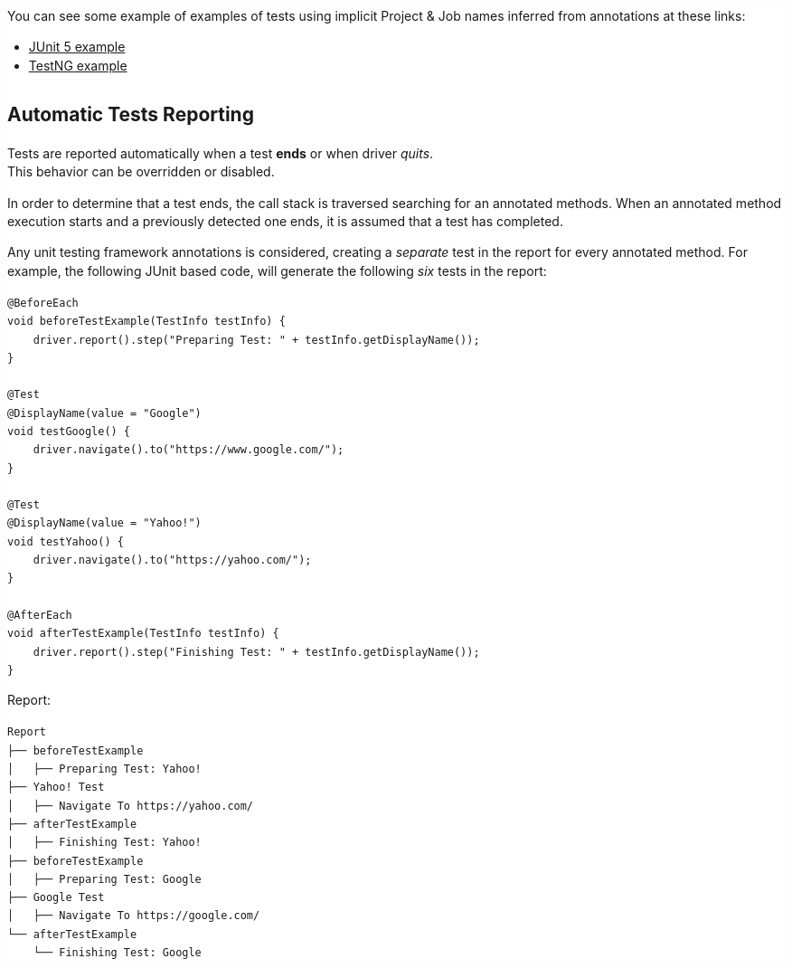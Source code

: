 You can see some example of examples of tests using implicit Project & Job names inferred from annotations at these links:

* [JUnit 5 example](https://github.com/testproject-io/java-sdk/blob/master/src/test/java/io/testproject/sdk/tests/examples/frameworks/junit5/InferredReportTest.java)
* [TestNG example](https://github.com/testproject-io/java-sdk/blob/master/src/test/java/io/testproject/sdk/tests/examples/frameworks/testng/InferredReportTest.java)

## Automatic Tests Reporting

Tests are reported automatically when a test **ends** or when driver _quits_.  
 This behavior can be overridden or disabled.

In order to determine that a test ends, the call stack is traversed searching for an annotated methods. When an annotated method execution starts and a previously detected one ends, it is assumed that a test has completed. 

Any unit testing framework annotations is considered, creating a _separate_ test in the report for every annotated method. For example, the following JUnit based code, will generate the following _six_ tests in the report:

```text
@BeforeEach
void beforeTestExample(TestInfo testInfo) {
    driver.report().step("Preparing Test: " + testInfo.getDisplayName());
}

@Test
@DisplayName(value = "Google")
void testGoogle() {
    driver.navigate().to("https://www.google.com/");
}

@Test
@DisplayName(value = "Yahoo!")
void testYahoo() {
    driver.navigate().to("https://yahoo.com/");
}

@AfterEach
void afterTestExample(TestInfo testInfo) {
    driver.report().step("Finishing Test: " + testInfo.getDisplayName());
}
```

Report:

```text
Report
├── beforeTestExample
│   ├── Preparing Test: Yahoo!
├── Yahoo! Test
│   ├── Navigate To https://yahoo.com/
├── afterTestExample
│   ├── Finishing Test: Yahoo!
├── beforeTestExample
│   ├── Preparing Test: Google
├── Google Test
│   ├── Navigate To https://google.com/
└── afterTestExample
    └── Finishing Test: Google
```
